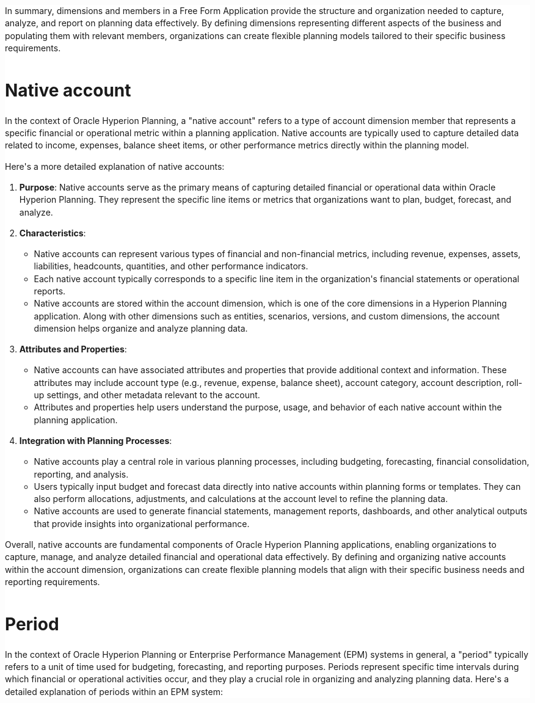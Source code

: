In summary, dimensions and members in a Free Form Application provide the structure and organization needed to capture, analyze, and report on planning data effectively. By defining dimensions representing different aspects of the business and populating them with relevant members, organizations can create flexible planning models tailored to their specific business requirements.

# Native account

In the context of Oracle Hyperion Planning, a "native account" refers to a type of account dimension member that represents a specific financial or operational metric within a planning application. Native accounts are typically used to capture detailed data related to income, expenses, balance sheet items, or other performance metrics directly within the planning model.

Here's a more detailed explanation of native accounts:

1. **Purpose**: Native accounts serve as the primary means of capturing detailed financial or operational data within Oracle Hyperion Planning. They represent the specific line items or metrics that organizations want to plan, budget, forecast, and analyze.

2. **Characteristics**:

   - Native accounts can represent various types of financial and non-financial metrics, including revenue, expenses, assets, liabilities, headcounts, quantities, and other performance indicators.
   - Each native account typically corresponds to a specific line item in the organization's financial statements or operational reports.
   - Native accounts are stored within the account dimension, which is one of the core dimensions in a Hyperion Planning application. Along with other dimensions such as entities, scenarios, versions, and custom dimensions, the account dimension helps organize and analyze planning data.

3. **Attributes and Properties**:

   - Native accounts can have associated attributes and properties that provide additional context and information. These attributes may include account type (e.g., revenue, expense, balance sheet), account category, account description, roll-up settings, and other metadata relevant to the account.
   - Attributes and properties help users understand the purpose, usage, and behavior of each native account within the planning application.

4. **Integration with Planning Processes**:
   - Native accounts play a central role in various planning processes, including budgeting, forecasting, financial consolidation, reporting, and analysis.
   - Users typically input budget and forecast data directly into native accounts within planning forms or templates. They can also perform allocations, adjustments, and calculations at the account level to refine the planning data.
   - Native accounts are used to generate financial statements, management reports, dashboards, and other analytical outputs that provide insights into organizational performance.

Overall, native accounts are fundamental components of Oracle Hyperion Planning applications, enabling organizations to capture, manage, and analyze detailed financial and operational data effectively. By defining and organizing native accounts within the account dimension, organizations can create flexible planning models that align with their specific business needs and reporting requirements.

# Period

In the context of Oracle Hyperion Planning or Enterprise Performance Management (EPM) systems in general, a "period" typically refers to a unit of time used for budgeting, forecasting, and reporting purposes. Periods represent specific time intervals during which financial or operational activities occur, and they play a crucial role in organizing and analyzing planning data. Here's a detailed explanation of periods within an EPM system:
